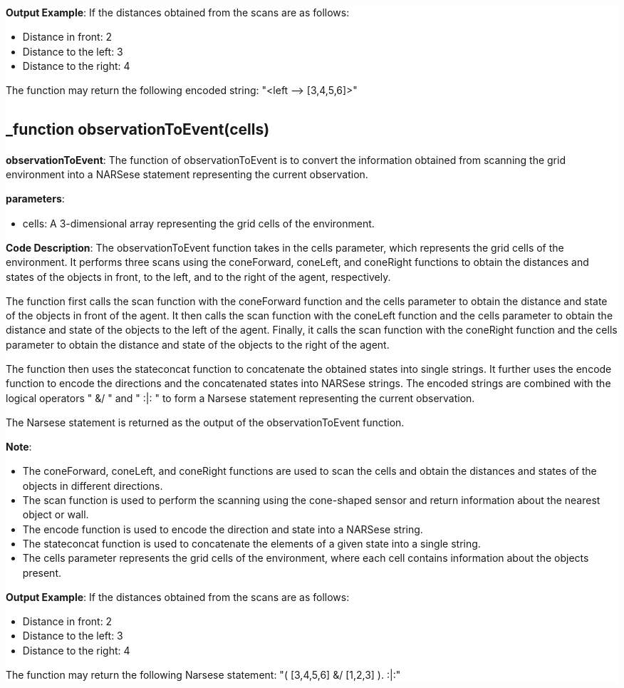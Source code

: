 **Output Example**:
If the distances obtained from the scans are as follows:
- Distance in front: 2
- Distance to the left: 3
- Distance to the right: 4

The function may return the following encoded string:
"<left --> [3,4,5,6]>"
## _function observationToEvent(cells)
**observationToEvent**: The function of observationToEvent is to convert the information obtained from scanning the grid environment into a NARSese statement representing the current observation.

**parameters**:
- cells: A 3-dimensional array representing the grid cells of the environment.

**Code Description**:
The observationToEvent function takes in the cells parameter, which represents the grid cells of the environment. It performs three scans using the coneForward, coneLeft, and coneRight functions to obtain the distances and states of the objects in front, to the left, and to the right of the agent, respectively.

The function first calls the scan function with the coneForward function and the cells parameter to obtain the distance and state of the objects in front of the agent. It then calls the scan function with the coneLeft function and the cells parameter to obtain the distance and state of the objects to the left of the agent. Finally, it calls the scan function with the coneRight function and the cells parameter to obtain the distance and state of the objects to the right of the agent.

The function then uses the stateconcat function to concatenate the obtained states into single strings. It further uses the encode function to encode the directions and the concatenated states into NARSese strings. The encoded strings are combined with the logical operators " &/ " and " :|: " to form a Narsese statement representing the current observation.

The Narsese statement is returned as the output of the observationToEvent function.

**Note**: 
- The coneForward, coneLeft, and coneRight functions are used to scan the cells and obtain the distances and states of the objects in different directions.
- The scan function is used to perform the scanning using the cone-shaped sensor and return information about the nearest object or wall.
- The encode function is used to encode the direction and state into a NARSese string.
- The stateconcat function is used to concatenate the elements of a given state into a single string.
- The cells parameter represents the grid cells of the environment, where each cell contains information about the objects present.

**Output Example**:
If the distances obtained from the scans are as follows:
- Distance in front: 2
- Distance to the left: 3
- Distance to the right: 4

The function may return the following Narsese statement:
"( [3,4,5,6] &/ [1,2,3] ). :|:"
